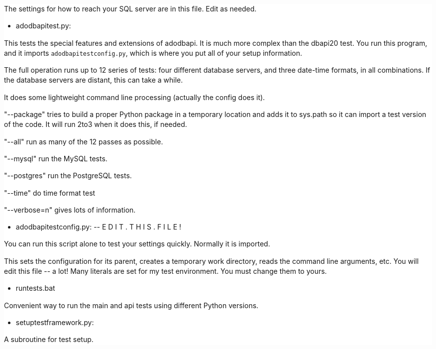 The settings for how to reach your SQL server are in this file. Edit as
needed.

- adodbapitest.py:

This tests the special features and extensions of adodbapi. It is much
more complex than the dbapi20 test. You run this program, and it imports
`adodbapitestconfig.py`, which is where you put all of your setup information.

The full operation runs up to 12 series of tests: four different
database servers, and three date-time formats, in all combinations. If
the database servers are distant, this can take a while.

It does some lightweight command line processing (actually the config
does it).

"\--package" tries to build a proper Python package in a temporary
location and adds it to sys.path so it can import a test version of the
code. It will run 2to3 when it does this, if needed.

"\--all" run as many of the 12 passes as possible.

"\--mysql" run the MySQL tests.

"\--postgres" run the PostgreSQL tests.

"\--time" do time format test

"\--verbose=n" gives lots of information.

- adodbapitestconfig.py: -- E D I T . T H I S . F I L E !

You can run this script alone to test your settings quickly. Normally it
is imported.

This sets the configuration for its parent, creates a temporary work
directory, reads the command line arguments, etc. You will edit this
file \-- a lot! Many literals are set for my test environment. You must
change them to yours.

- runtests.bat

Convenient way to run the main and api tests using different Python versions.

- setuptestframework.py:

A subroutine for test setup.
